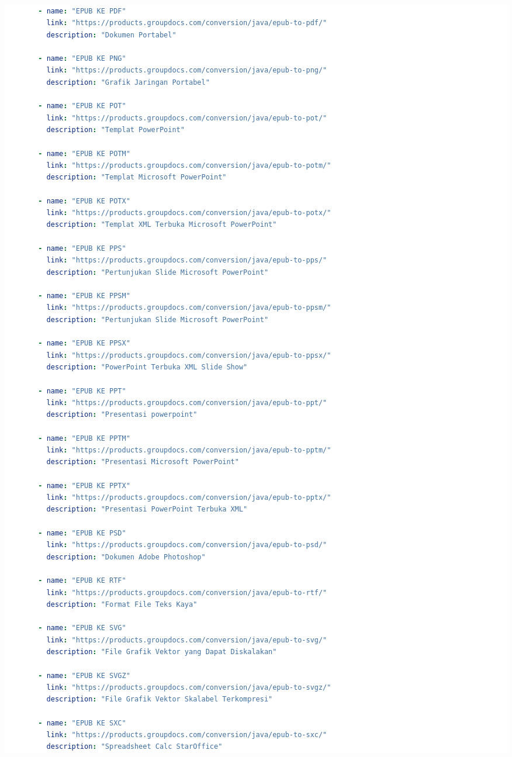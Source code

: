 ```yaml
        - name: "EPUB KE PDF"
          link: "https://products.groupdocs.com/conversion/java/epub-to-pdf/"
          description: "Dokumen Portabel"

        - name: "EPUB KE PNG"
          link: "https://products.groupdocs.com/conversion/java/epub-to-png/"
          description: "Grafik Jaringan Portabel"

        - name: "EPUB KE POT"
          link: "https://products.groupdocs.com/conversion/java/epub-to-pot/"
          description: "Templat PowerPoint"

        - name: "EPUB KE POTM"
          link: "https://products.groupdocs.com/conversion/java/epub-to-potm/"
          description: "Templat Microsoft PowerPoint"

        - name: "EPUB KE POTX"
          link: "https://products.groupdocs.com/conversion/java/epub-to-potx/"
          description: "Templat XML Terbuka Microsoft PowerPoint"

        - name: "EPUB KE PPS"
          link: "https://products.groupdocs.com/conversion/java/epub-to-pps/"
          description: "Pertunjukan Slide Microsoft PowerPoint"

        - name: "EPUB KE PPSM"
          link: "https://products.groupdocs.com/conversion/java/epub-to-ppsm/"
          description: "Pertunjukan Slide Microsoft PowerPoint"

        - name: "EPUB KE PPSX"
          link: "https://products.groupdocs.com/conversion/java/epub-to-ppsx/"
          description: "PowerPoint Terbuka XML Slide Show"

        - name: "EPUB KE PPT"
          link: "https://products.groupdocs.com/conversion/java/epub-to-ppt/"
          description: "Presentasi powerpoint"

        - name: "EPUB KE PPTM"
          link: "https://products.groupdocs.com/conversion/java/epub-to-pptm/"
          description: "Presentasi Microsoft PowerPoint"

        - name: "EPUB KE PPTX"
          link: "https://products.groupdocs.com/conversion/java/epub-to-pptx/"
          description: "Presentasi PowerPoint Terbuka XML"

        - name: "EPUB KE PSD"
          link: "https://products.groupdocs.com/conversion/java/epub-to-psd/"
          description: "Dokumen Adobe Photoshop"

        - name: "EPUB KE RTF"
          link: "https://products.groupdocs.com/conversion/java/epub-to-rtf/"
          description: "Format File Teks Kaya"

        - name: "EPUB KE SVG"
          link: "https://products.groupdocs.com/conversion/java/epub-to-svg/"
          description: "File Grafik Vektor yang Dapat Diskalakan"

        - name: "EPUB KE SVGZ"
          link: "https://products.groupdocs.com/conversion/java/epub-to-svgz/"
          description: "File Grafik Vektor Skalabel Terkompresi"

        - name: "EPUB KE SXC"
          link: "https://products.groupdocs.com/conversion/java/epub-to-sxc/"
          description: "Spreadsheet Calc StarOffice"
```